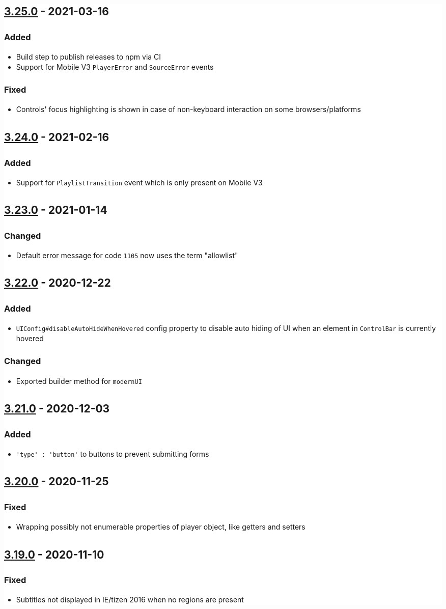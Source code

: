 ## [3.25.0] - 2021-03-16

### Added
- Build step to publish releases to npm via CI
- Support for Mobile V3 `PlayerError` and `SourceError` events

### Fixed
- Controls' focus highlighting is shown in case of non-keyboard interaction on some browsers/platforms

## [3.24.0] - 2021-02-16

### Added
- Support for `PlaylistTransition` event which is only present on Mobile V3

## [3.23.0] - 2021-01-14

### Changed
- Default error message for code `1105` now uses the term "allowlist"

## [3.22.0] - 2020-12-22

### Added
- `UIConfig#disableAutoHideWhenHovered` config property to disable auto hiding of UI when an element in `ControlBar` is currently hovered

### Changed
- Exported builder method for `modernUI`

## [3.21.0] - 2020-12-03

### Added
- `'type' : 'button'` to buttons to prevent submitting forms

## [3.20.0] - 2020-11-25

### Fixed
- Wrapping possibly not enumerable properties of player object, like getters and setters

## [3.19.0] - 2020-11-10

### Fixed
- Subtitles not displayed in IE/tizen 2016 when no regions are present


[3.77.0]: https://github.com/bitmovin/bitmovin-player-ui/compare/v3.73.0...v3.77.0
[3.76.0]: https://github.com/bitmovin/bitmovin-player-ui/compare/v3.73.0...v3.76.0
[3.75.0]: https://github.com/bitmovin/bitmovin-player-ui/compare/v3.73.0...v3.75.0
[3.74.0]: https://github.com/bitmovin/bitmovin-player-ui/compare/v3.73.0...v3.74.0
[3.73.0]: https://github.com/bitmovin/bitmovin-player-ui/compare/v3.72.0...v3.73.0
[3.72.0]: https://github.com/bitmovin/bitmovin-player-ui/compare/v3.71.0...v3.72.0
[3.71.0]: https://github.com/bitmovin/bitmovin-player-ui/compare/v3.70.0...v3.71.0
[3.70.0]: https://github.com/bitmovin/bitmovin-player-ui/compare/v3.69.0...v3.70.0
[3.69.0]: https://github.com/bitmovin/bitmovin-player-ui/compare/v3.67.0...v3.69.0
[3.68.0]: https://github.com/bitmovin/bitmovin-player-ui/compare/v3.67.0...v3.68.0
[3.67.0]: https://github.com/bitmovin/bitmovin-player-ui/compare/v3.66.0...v3.67.0
[3.66.0]: https://github.com/bitmovin/bitmovin-player-ui/compare/v3.65.0...v3.66.0
[3.65.0]: https://github.com/bitmovin/bitmovin-player-ui/compare/v3.64.0...v3.65.0
[3.64.0]: https://github.com/bitmovin/bitmovin-player-ui/compare/v3.63.0...v3.64.0
[3.63.0]: https://github.com/bitmovin/bitmovin-player-ui/compare/v3.62.0...v3.63.0
[3.62.0]: https://github.com/bitmovin/bitmovin-player-ui/compare/v3.61.0...v3.62.0
[3.61.0]: https://github.com/bitmovin/bitmovin-player-ui/compare/v3.60.0...v3.61.0
[3.60.0]: https://github.com/bitmovin/bitmovin-player-ui/compare/v3.59.0...v3.60.0
[3.59.0]: https://github.com/bitmovin/bitmovin-player-ui/compare/v3.58.0...v3.59.0
[3.58.0]: https://github.com/bitmovin/bitmovin-player-ui/compare/v3.57.0...v3.58.0
[3.57.0]: https://github.com/bitmovin/bitmovin-player-ui/compare/v3.56.0...v3.57.0
[3.56.0]: https://github.com/bitmovin/bitmovin-player-ui/compare/v3.55.0...v3.56.0
[3.55.0]: https://github.com/bitmovin/bitmovin-player-ui/compare/v3.54.0...v3.55.0
[3.54.0]: https://github.com/bitmovin/bitmovin-player-ui/compare/v3.53.0...v3.54.0
[3.53.0]: https://github.com/bitmovin/bitmovin-player-ui/compare/v3.52.2...v3.53.0
[3.52.2]: https://github.com/bitmovin/bitmovin-player-ui/compare/v3.52.1...v3.52.2
[3.52.1]: https://github.com/bitmovin/bitmovin-player-ui/compare/v3.52.0...v3.52.1
[3.52.0]: https://github.com/bitmovin/bitmovin-player-ui/compare/v3.51.0...v3.52.0
[3.51.0]: https://github.com/bitmovin/bitmovin-player-ui/compare/v3.50.0...v3.51.0
[3.50.0]: https://github.com/bitmovin/bitmovin-player-ui/compare/v3.49.0...v3.50.0
[3.49.0]: https://github.com/bitmovin/bitmovin-player-ui/compare/v3.48.0...v3.49.0
[3.48.0]: https://github.com/bitmovin/bitmovin-player-ui/compare/v3.47.0...v3.48.0
[3.47.0]: https://github.com/bitmovin/bitmovin-player-ui/compare/v3.46.0...v3.47.0
[3.46.0]: https://github.com/bitmovin/bitmovin-player-ui/compare/v3.45.0...v3.46.0
[3.45.0]: https://github.com/bitmovin/bitmovin-player-ui/compare/v3.44.0...v3.45.0
[3.44.0]: https://github.com/bitmovin/bitmovin-player-ui/compare/v3.43.0...v3.44.0
[3.43.0]: https://github.com/bitmovin/bitmovin-player-ui/compare/v3.42.0...v3.43.0
[3.42.0]: https://github.com/bitmovin/bitmovin-player-ui/compare/v3.41.0...v3.42.0
[3.41.0]: https://github.com/bitmovin/bitmovin-player-ui/compare/v3.40.0...v3.41.0
[3.40.0]: https://github.com/bitmovin/bitmovin-player-ui/compare/v3.39.0...v3.40.0
[3.39.0]: https://github.com/bitmovin/bitmovin-player-ui/compare/v3.38.0...v3.39.0
[3.38.0]: https://github.com/bitmovin/bitmovin-player-ui/compare/v3.37.0...v3.38.0
[3.37.0]: https://github.com/bitmovin/bitmovin-player-ui/compare/v3.36.0...v3.37.0
[3.36.0]: https://github.com/bitmovin/bitmovin-player-ui/compare/v3.35.0...v3.36.0
[3.35.0]: https://github.com/bitmovin/bitmovin-player-ui/compare/v3.34.0...v3.35.0
[3.34.0]: https://github.com/bitmovin/bitmovin-player-ui/compare/v3.33.0...v3.34.0
[3.33.0]: https://github.com/bitmovin/bitmovin-player-ui/compare/v3.32.0...v3.33.0
[3.32.0]: https://github.com/bitmovin/bitmovin-player-ui/compare/v3.31.0...v3.32.0
[3.31.0]: https://github.com/bitmovin/bitmovin-player-ui/compare/v3.30.0...v3.31.0
[3.30.0]: https://github.com/bitmovin/bitmovin-player-ui/compare/v3.29.0...v3.30.0
[3.29.0]: https://github.com/bitmovin/bitmovin-player-ui/compare/v3.28.1...v3.29.0
[3.28.1]: https://github.com/bitmovin/bitmovin-player-ui/compare/v3.28.0...v3.28.1
[3.28.0]: https://github.com/bitmovin/bitmovin-player-ui/compare/v3.27.0...v3.28.0
[3.27.0]: https://github.com/bitmovin/bitmovin-player-ui/compare/v3.26.0...v3.27.0
[3.26.0]: https://github.com/bitmovin/bitmovin-player-ui/compare/v3.25.0...v3.26.0
[3.25.0]: https://github.com/bitmovin/bitmovin-player-ui/compare/v3.24.0...v3.25.0
[3.24.0]: https://github.com/bitmovin/bitmovin-player-ui/compare/v3.23.0...v3.24.0
[3.23.0]: https://github.com/bitmovin/bitmovin-player-ui/compare/v3.22.0...v3.23.0
[3.22.0]: https://github.com/bitmovin/bitmovin-player-ui/compare/v3.21.0...v3.22.0
[3.21.0]: https://github.com/bitmovin/bitmovin-player-ui/compare/v3.20.0...v3.21.0
[3.20.0]: https://github.com/bitmovin/bitmovin-player-ui/compare/v3.19.0...v3.20.0
[3.19.0]: https://github.com/bitmovin/bitmovin-player-ui/compare/v3.18.0...v3.19.0
[3.18.0]: https://github.com/bitmovin/bitmovin-player-ui/compare/v3.17.0...v3.18.0
[3.17.0]: https://github.com/bitmovin/bitmovin-player-ui/compare/v3.16.0...v3.17.0
[3.16.0]: https://github.com/bitmovin/bitmovin-player-ui/compare/v3.15.0...v3.16.0
[3.15.0]: https://github.com/bitmovin/bitmovin-player-ui/compare/v3.14.0...v3.15.0
[3.14.0]: https://github.com/bitmovin/bitmovin-player-ui/compare/v3.13.0...v3.14.0
[3.13.0]: https://github.com/bitmovin/bitmovin-player-ui/compare/v3.12.0...v3.13.0
[3.12.0]: https://github.com/bitmovin/bitmovin-player-ui/compare/v3.11.0...v3.12.0
[3.11.0]: https://github.com/bitmovin/bitmovin-player-ui/compare/v3.10.0...v3.11.0
[3.10.0]: https://github.com/bitmovin/bitmovin-player-ui/compare/v3.9.2...v3.10.0
[3.9.2]: https://github.com/bitmovin/bitmovin-player-ui/compare/v3.9.1...v3.9.2
[3.9.1]: https://github.com/bitmovin/bitmovin-player-ui/compare/v3.9.0...v3.9.1
[3.9.0]: https://github.com/bitmovin/bitmovin-player-ui/compare/v3.8.1...v3.9.0
[3.8.1]: https://github.com/bitmovin/bitmovin-player-ui/compare/v3.8.0...v3.8.1
[3.8.0]: https://github.com/bitmovin/bitmovin-player-ui/compare/v3.7.0...v3.8.0
[3.7.0]: https://github.com/bitmovin/bitmovin-player-ui/compare/v3.6.1...v3.7.0
[3.6.1]: https://github.com/bitmovin/bitmovin-player-ui/compare/v3.6.0...v3.6.1
[3.6.0]: https://github.com/bitmovin/bitmovin-player-ui/compare/v3.5.0...v3.6.0
[3.5.0]: https://github.com/bitmovin/bitmovin-player-ui/compare/v3.4.6...v3.5.0
[3.4.6]: https://github.com/bitmovin/bitmovin-player-ui/compare/v3.4.5...v3.4.6
[3.4.5]: https://github.com/bitmovin/bitmovin-player-ui/compare/v3.4.4...v3.4.5
[3.4.4]: https://github.com/bitmovin/bitmovin-player-ui/compare/v3.4.3...v3.4.4
[3.4.3]: https://github.com/bitmovin/bitmovin-player-ui/compare/v3.4.2...v3.4.3
[3.4.2]: https://github.com/bitmovin/bitmovin-player-ui/compare/v3.4.1...v3.4.2
[3.4.1]: https://github.com/bitmovin/bitmovin-player-ui/compare/v3.4.0...v3.4.1
[3.4.0]: https://github.com/bitmovin/bitmovin-player-ui/compare/v3.3.1...v3.4.0
[3.3.1]: https://github.com/bitmovin/bitmovin-player-ui/compare/v3.3.0...v3.3.1
[3.3.0]: https://github.com/bitmovin/bitmovin-player-ui/compare/v3.2.0...v3.3.0
[3.2.0]: https://github.com/bitmovin/bitmovin-player-ui/compare/v3.1.0...v3.2.0
[3.1.0]: https://github.com/bitmovin/bitmovin-player-ui/compare/v3.0.1...v3.1.0
[3.0.1]: https://github.com/bitmovin/bitmovin-player-ui/compare/v3.0.0...v3.0.1
[3.0.0]: https://github.com/bitmovin/bitmovin-player-ui/compare/v2.18.0...v3.0.0
[2.18.0]: https://github.com/bitmovin/bitmovin-player-ui/compare/v2.17.1...v2.18.0
[2.17.1]: https://github.com/bitmovin/bitmovin-player-ui/compare/v2.17.0...v2.17.1
[2.17.0]: https://github.com/bitmovin/bitmovin-player-ui/compare/v2.16.0...v2.17.0
[2.16.0]: https://github.com/bitmovin/bitmovin-player-ui/compare/v2.15.0...v2.16.0
[2.15.0]: https://github.com/bitmovin/bitmovin-player-ui/compare/v2.14.0...v2.15.0
[2.14.0]: https://github.com/bitmovin/bitmovin-player-ui/compare/v2.13.0...v2.14.0
[2.13.0]: https://github.com/bitmovin/bitmovin-player-ui/compare/v2.12.1...v2.13.0
[2.12.1]: https://github.com/bitmovin/bitmovin-player-ui/compare/v2.12.0...v2.12.1
[2.12.0]: https://github.com/bitmovin/bitmovin-player-ui/compare/v2.11.0...v2.12.0
[2.11.0]: https://github.com/bitmovin/bitmovin-player-ui/compare/v2.10.5...v2.11.0
[2.10.5]: https://github.com/bitmovin/bitmovin-player-ui/compare/v2.10.4...v2.10.5
[2.10.4]: https://github.com/bitmovin/bitmovin-player-ui/compare/v2.10.3...v2.10.4
[2.10.3]: https://github.com/bitmovin/bitmovin-player-ui/compare/v2.10.2...v2.10.3
[2.10.2]: https://github.com/bitmovin/bitmovin-player-ui/compare/v2.10.1...v2.10.2
[2.10.1]: https://github.com/bitmovin/bitmovin-player-ui/compare/v2.10.0...v2.10.1
[2.10.0]: https://github.com/bitmovin/bitmovin-player-ui/compare/v2.9.0...v2.10.0
[2.9.0]: https://github.com/bitmovin/bitmovin-player-ui/compare/v2.8.3...v2.9.0
[2.8.3]: https://github.com/bitmovin/bitmovin-player-ui/compare/v2.8.2...v2.8.3
[2.8.2]: https://github.com/bitmovin/bitmovin-player-ui/compare/v2.8.1...v2.8.2
[2.8.1]: https://github.com/bitmovin/bitmovin-player-ui/compare/v2.8.0...v2.8.1
[2.8.0]: https://github.com/bitmovin/bitmovin-player-ui/compare/v2.7.1...v2.8.0
[2.7.1]: https://github.com/bitmovin/bitmovin-player-ui/compare/v2.7.0...v2.7.1
[2.7.0]: https://github.com/bitmovin/bitmovin-player-ui/compare/v2.6.0...v2.7.0
[2.6.0]: https://github.com/bitmovin/bitmovin-player-ui/compare/v2.5.1...v2.6.0
[2.5.1]: https://github.com/bitmovin/bitmovin-player-ui/compare/v2.5.0...v2.5.1
[2.5.0]: https://github.com/bitmovin/bitmovin-player-ui/compare/v2.4.0...v2.5.0
[2.4.0]: https://github.com/bitmovin/bitmovin-player-ui/compare/v2.3.0...v2.4.0
[2.3.0]: https://github.com/bitmovin/bitmovin-player-ui/compare/v2.2.0...v2.3.0
[2.2.0]: https://github.com/bitmovin/bitmovin-player-ui/compare/v2.1.1...v2.2.0
[2.1.1]: https://github.com/bitmovin/bitmovin-player-ui/compare/v2.1.0...v2.1.1
[2.1.0]: https://github.com/bitmovin/bitmovin-player-ui/compare/v2.0.4...v2.1.0
[2.0.4]: https://github.com/bitmovin/bitmovin-player-ui/compare/v2.0.3...v2.0.4
[2.0.3]: https://github.com/bitmovin/bitmovin-player-ui/compare/v2.0.2...v2.0.3
[2.0.2]: https://github.com/bitmovin/bitmovin-player-ui/compare/v2.0.1...v2.0.2
[2.0.1]: https://github.com/bitmovin/bitmovin-player-ui/compare/v2.0.0...v2.0.1
[2.0.0]: https://github.com/bitmovin/bitmovin-player-ui/compare/v1.0.1...v2.0.0
[1.0.1]: https://github.com/bitmovin/bitmovin-player-ui/compare/v1.0.0...v1.0.1